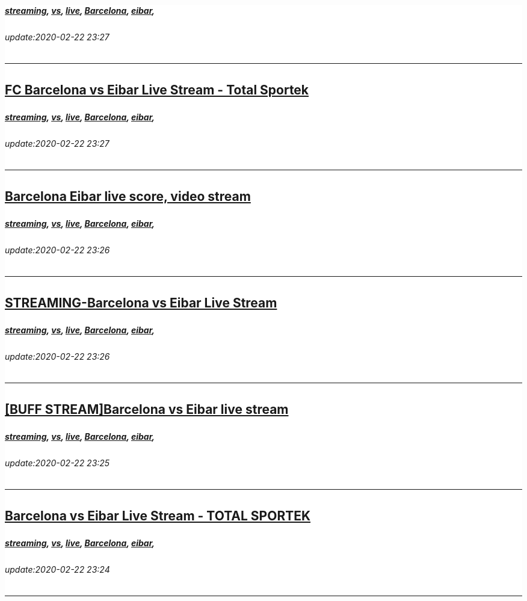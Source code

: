##### [streaming](https://qiita.com/tags/streaming), [vs](https://qiita.com/tags/vs), [live](https://qiita.com/tags/live), [Barcelona](https://qiita.com/tags/Barcelona), [eibar](https://qiita.com/tags/eibar), 
###### update:2020-02-22 23:27
---
## [FC Barcelona vs Eibar Live Stream - Total Sportek](https://qiita.com/Barcelona-vs-Eibar-live-stream/items/871c93f96521adcf17f0)
##### [streaming](https://qiita.com/tags/streaming), [vs](https://qiita.com/tags/vs), [live](https://qiita.com/tags/live), [Barcelona](https://qiita.com/tags/Barcelona), [eibar](https://qiita.com/tags/eibar), 
###### update:2020-02-22 23:27
---
## [Barcelona Eibar live score, video stream](https://qiita.com/Barcelona-vs-Eibar-live-stream/items/f2871596c4eab6c270ea)
##### [streaming](https://qiita.com/tags/streaming), [vs](https://qiita.com/tags/vs), [live](https://qiita.com/tags/live), [Barcelona](https://qiita.com/tags/Barcelona), [eibar](https://qiita.com/tags/eibar), 
###### update:2020-02-22 23:26
---
## [STREAMING-Barcelona vs Eibar Live Stream](https://qiita.com/Barcelona-vs-Eibar-live-stream/items/9493913b66052e8d8f7e)
##### [streaming](https://qiita.com/tags/streaming), [vs](https://qiita.com/tags/vs), [live](https://qiita.com/tags/live), [Barcelona](https://qiita.com/tags/Barcelona), [eibar](https://qiita.com/tags/eibar), 
###### update:2020-02-22 23:26
---
## [[BUFF STREAM]Barcelona vs Eibar live stream](https://qiita.com/Barcelona-vs-Eibar-live-stream/items/844a2bf47247716e5038)
##### [streaming](https://qiita.com/tags/streaming), [vs](https://qiita.com/tags/vs), [live](https://qiita.com/tags/live), [Barcelona](https://qiita.com/tags/Barcelona), [eibar](https://qiita.com/tags/eibar), 
###### update:2020-02-22 23:25
---
## [Barcelona vs Eibar Live Stream - TOTAL SPORTEK](https://qiita.com/Barcelona-vs-Eibar-live-stream/items/5c0f55ee0d82eacb7502)
##### [streaming](https://qiita.com/tags/streaming), [vs](https://qiita.com/tags/vs), [live](https://qiita.com/tags/live), [Barcelona](https://qiita.com/tags/Barcelona), [eibar](https://qiita.com/tags/eibar), 
###### update:2020-02-22 23:24
---